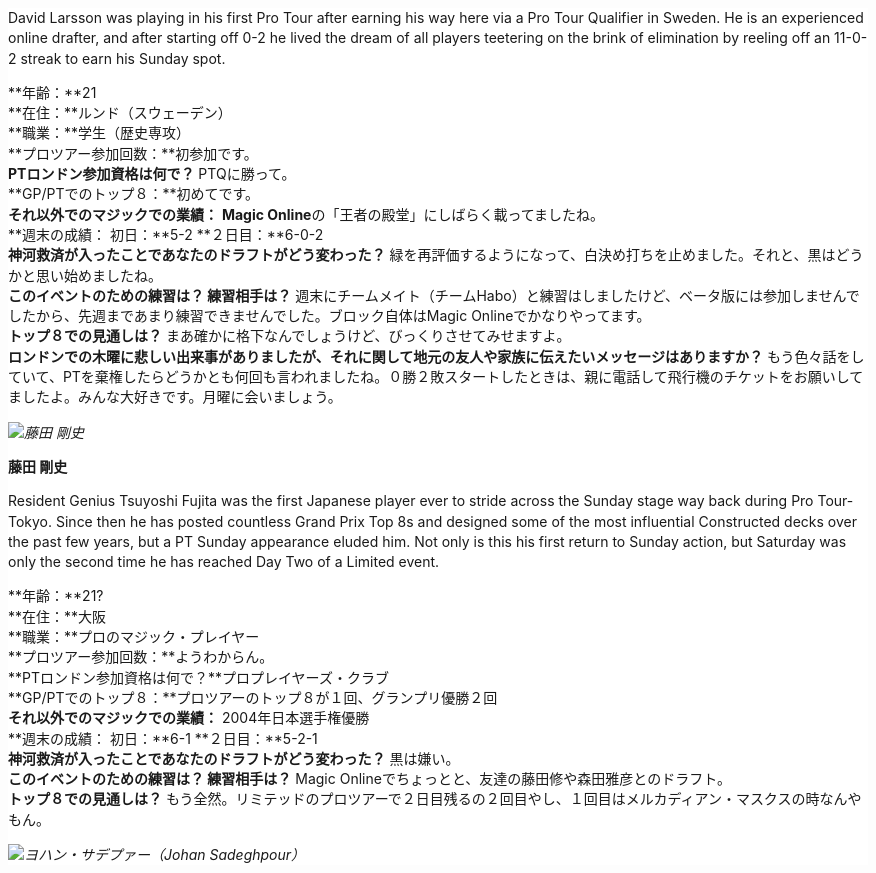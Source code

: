 
David Larsson was playing in his first Pro Tour after earning his way here via a Pro Tour Qualifier in Sweden. He is an experienced online drafter, and after starting off 0-2 he lived the dream of all players teetering on the brink of elimination by reeling off an 11-0-2 streak to earn his Sunday spot.


**年齢：**21  
**在住：**ルンド（スウェーデン）  
**職業：**学生（歴史専攻）  
**プロツアー参加回数：**初参加です。  
**PTロンドン参加資格は何で？** PTQに勝って。  
**GP/PTでのトップ８：**初めてです。  
**それ以外でのマジックでの業績：** **Magic Online**の「王者の殿堂」にしばらく載ってましたね。  
**週末の成績： 初日：**5-2 **２日目：**6-0-2  
**神河救済が入ったことであなたのドラフトがどう変わった？** 緑を再評価するようになって、白決め打ちを止めました。それと、黒はどうかと思い始めましたね。  
**このイベントのための練習は？ 練習相手は？** 週末にチームメイト（チームHabo）と練習はしましたけど、ベータ版には参加しませんでしたから、先週まであまり練習できませんでした。ブロック自体はMagic Onlineでかなりやってます。  
**トップ８での見通しは？** まあ確かに格下なんでしょうけど、びっくりさせてみせますよ。  
**ロンドンでの木曜に悲しい出来事がありましたが、それに関して地元の友人や家族に伝えたいメッセージはありますか？** もう色々話をしていて、PTを棄権したらどうかとも何回も言われましたね。０勝２敗スタートしたときは、親に電話して飛行機のチケットをお願いしてましたよ。みんな大好きです。月曜に会いましょう。






![](https://media.magic.wizards.com/image_legacy_migration/sideboard/images/ptlon05/t8_fujita.jpg)*藤田 剛史*


**藤田 剛史**


Resident Genius Tsuyoshi Fujita was the first Japanese player ever to stride across the Sunday stage way back during Pro Tour-Tokyo. Since then he has posted countless Grand Prix Top 8s and designed some of the most influential Constructed decks over the past few years, but a PT Sunday appearance eluded him. Not only is this his first return to Sunday action, but Saturday was only the second time he has reached Day Two of a Limited event.


**年齢：**21?  
**在住：**大阪  
**職業：**プロのマジック・プレイヤー  
**プロツアー参加回数：**ようわからん。  
**PTロンドン参加資格は何で？**プロプレイヤーズ・クラブ  
**GP/PTでのトップ８：**プロツアーのトップ８が１回、グランプリ優勝２回  
**それ以外でのマジックでの業績：** 2004年日本選手権優勝  
**週末の成績： 初日：**6-1 **２日目：**5-2-1  
**神河救済が入ったことであなたのドラフトがどう変わった？** 黒は嫌い。  
**このイベントのための練習は？ 練習相手は？** Magic Onlineでちょっとと、友達の藤田修や森田雅彦とのドラフト。  
**トップ８での見通しは？** もう全然。リミテッドのプロツアーで２日目残るの２回目やし、１回目はメルカディアン・マスクスの時なんやもん。






![](https://media.magic.wizards.com/image_legacy_migration/sideboard/images/ptlon05/t8_sadeghpour.jpg)*ヨハン・サデプァー（Johan Sadeghpour）*

